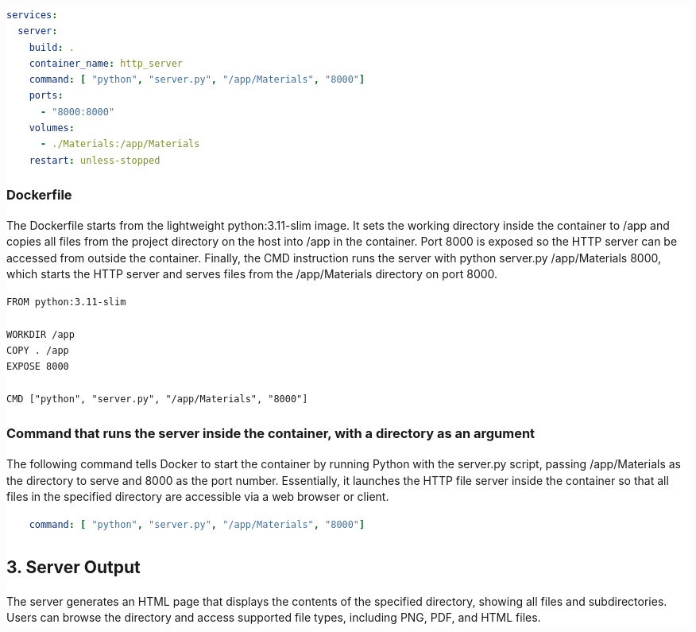 ```yaml
services:
  server:
    build: .
    container_name: http_server
    command: [ "python", "server.py", "/app/Materials", "8000"]
    ports:
      - "8000:8000"
    volumes:
      - ./Materials:/app/Materials
    restart: unless-stopped

```

### Dockerfile
The Dockerfile starts from the lightweight python:3.11-slim image. It sets the working directory inside the container 
to /app and copies all files from the project directory on the host into /app in the container. Port 8000 is exposed so 
the HTTP server can be accessed from outside the container. Finally, the CMD instruction runs the server with python 
server.py /app/Materials 8000, which starts the HTTP server and serves files from the /app/Materials directory on 
port 8000.

```doctest
FROM python:3.11-slim

WORKDIR /app
COPY . /app
EXPOSE 8000

CMD ["python", "server.py", "/app/Materials", "8000"]
```

### Command that runs the server inside the container, with a directory as an argument
The following command tells Docker to start the container by running Python with the server.py script, passing /app/Materials as 
the directory to serve and 8000 as the port number. Essentially, it launches the HTTP file server inside the container
so that all files in the specified directory are accessible via a web browser or client.
```yaml
    command: [ "python", "server.py", "/app/Materials", "8000"]
```


## 3. Server Output
The server generates an HTML page that displays the contents of the specified directory, showing all files and 
subdirectories. Users can browse the directory and access supported file types, including PNG, PDF, and HTML files.
